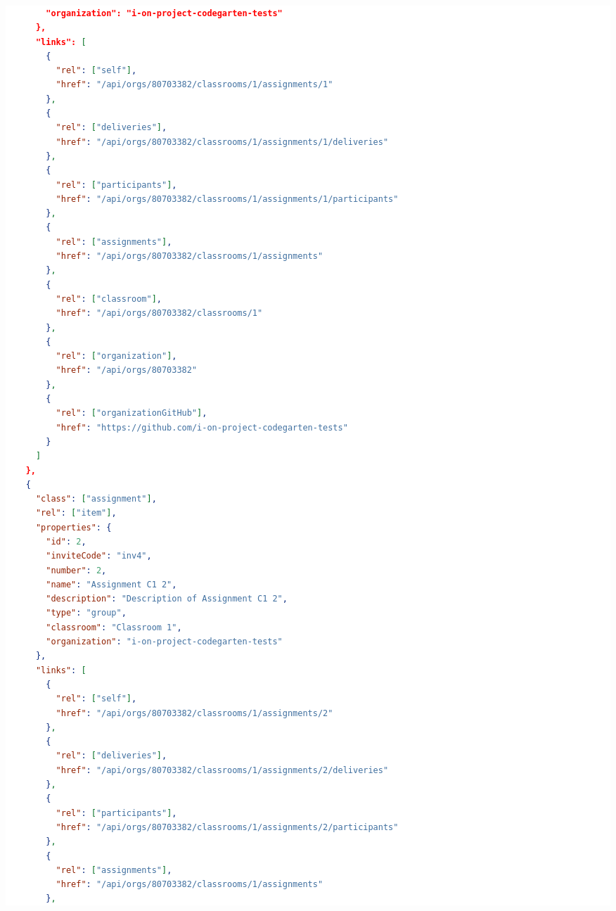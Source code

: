 ```json
        "organization": "i-on-project-codegarten-tests"
      },
      "links": [
        {
          "rel": ["self"],
          "href": "/api/orgs/80703382/classrooms/1/assignments/1"
        },
        {
          "rel": ["deliveries"],
          "href": "/api/orgs/80703382/classrooms/1/assignments/1/deliveries"
        },
        {
          "rel": ["participants"],
          "href": "/api/orgs/80703382/classrooms/1/assignments/1/participants"
        },
        {
          "rel": ["assignments"],
          "href": "/api/orgs/80703382/classrooms/1/assignments"
        },
        {
          "rel": ["classroom"],
          "href": "/api/orgs/80703382/classrooms/1"
        },
        {
          "rel": ["organization"],
          "href": "/api/orgs/80703382"
        },
        {
          "rel": ["organizationGitHub"],
          "href": "https://github.com/i-on-project-codegarten-tests"
        }
      ]
    },
    {
      "class": ["assignment"],
      "rel": ["item"],
      "properties": {
        "id": 2,
        "inviteCode": "inv4",
        "number": 2,
        "name": "Assignment C1 2",
        "description": "Description of Assignment C1 2",
        "type": "group",
        "classroom": "Classroom 1",
        "organization": "i-on-project-codegarten-tests"
      },
      "links": [
        {
          "rel": ["self"],
          "href": "/api/orgs/80703382/classrooms/1/assignments/2"
        },
        {
          "rel": ["deliveries"],
          "href": "/api/orgs/80703382/classrooms/1/assignments/2/deliveries"
        },
        {
          "rel": ["participants"],
          "href": "/api/orgs/80703382/classrooms/1/assignments/2/participants"
        },
        {
          "rel": ["assignments"],
          "href": "/api/orgs/80703382/classrooms/1/assignments"
        },
```